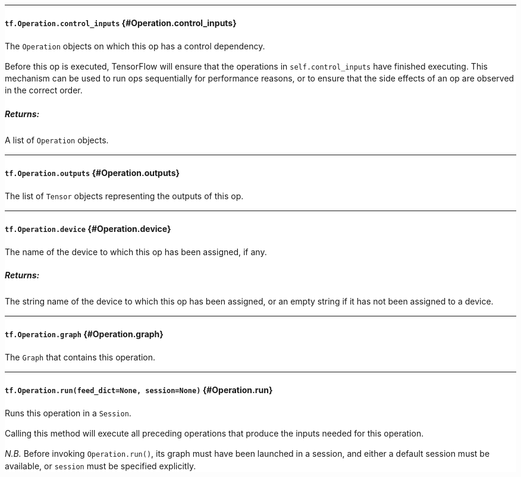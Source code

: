 
- - -

#### `tf.Operation.control_inputs` {#Operation.control_inputs}

The `Operation` objects on which this op has a control dependency.

Before this op is executed, TensorFlow will ensure that the
operations in `self.control_inputs` have finished executing. This
mechanism can be used to run ops sequentially for performance
reasons, or to ensure that the side effects of an op are observed
in the correct order.

##### Returns:

  A list of `Operation` objects.


- - -

#### `tf.Operation.outputs` {#Operation.outputs}

The list of `Tensor` objects representing the outputs of this op.


- - -

#### `tf.Operation.device` {#Operation.device}

The name of the device to which this op has been assigned, if any.

##### Returns:

  The string name of the device to which this op has been
  assigned, or an empty string if it has not been assigned to a
  device.


- - -

#### `tf.Operation.graph` {#Operation.graph}

The `Graph` that contains this operation.



- - -

#### `tf.Operation.run(feed_dict=None, session=None)` {#Operation.run}

Runs this operation in a `Session`.

Calling this method will execute all preceding operations that
produce the inputs needed for this operation.

*N.B.* Before invoking `Operation.run()`, its graph must have been
launched in a session, and either a default session must be
available, or `session` must be specified explicitly.
